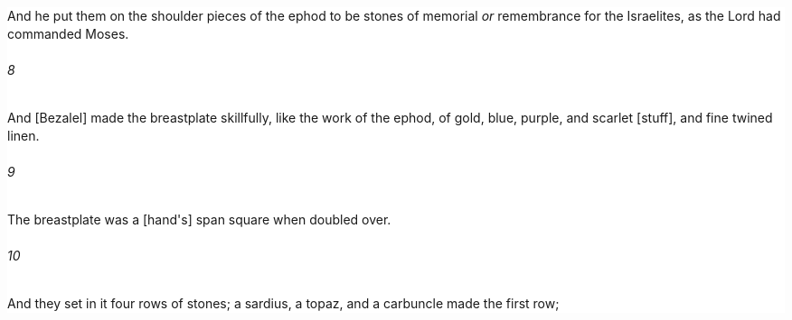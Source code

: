 




And he put them on the shoulder pieces of the ephod to be stones of memorial _or_ remembrance for the Israelites, as the Lord had commanded Moses. 













###### 8 






And [Bezalel] made the breastplate skillfully, like the work of the ephod, of gold, blue, purple, and scarlet [stuff], and fine twined linen. 













###### 9 






The breastplate was a [hand's] span square when doubled over. 













###### 10 






And they set in it four rows of stones; a sardius, a topaz, and a carbuncle made the first row; 












